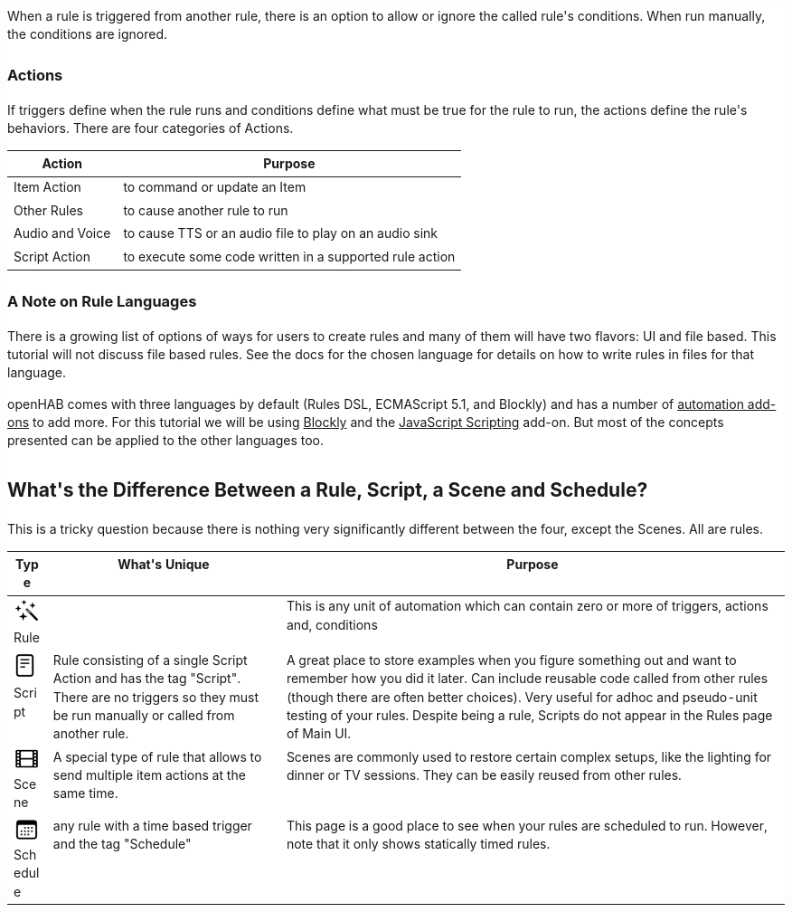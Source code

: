 When a rule is triggered from another rule, there is an option to allow or ignore the called rule's conditions.
When run manually, the conditions are ignored.

### Actions

If triggers define when the rule runs and conditions define what must be true for the rule to run, the actions define the rule's behaviors.
There are four categories of Actions.

| Action          | Purpose                                                 |
|-----------------|---------------------------------------------------------|
| Item Action     | to command or update an Item                            |
| Other Rules     | to cause another rule to run                            |
| Audio and Voice | to cause TTS or an audio file to play on an audio sink  |
| Script Action   | to execute some code written in a supported rule action |

### A Note on Rule Languages

There is a growing list of options of ways for users to create rules and many of them will have two flavors: UI and file based.
This tutorial will not discuss file based rules.
See the docs for the chosen language for details on how to write rules in files for that language.

openHAB comes with three languages by default (Rules DSL, ECMAScript 5.1, and Blockly) and has a number of [automation add-ons](/addons/#automation) to add more.
For this tutorial we will be using [Blockly](/docs/configuration/blockly/) and the [JavaScript Scripting](/addons/automation/jsscripting/) add-on.
But most of the concepts presented can be applied to the other languages too.

## What's the Difference Between a Rule, Script, a Scene and Schedule?

This is a tricky question because there is nothing very significantly different between the four, except the Scenes.
All are rules.

| Type                                       | What's Unique                                                                                                                                      | Purpose                                                                                                                                                                                                                                                                                                                                   |
|--------------------------------------------|----------------------------------------------------------------------------------------------------------------------------------------------------|-------------------------------------------------------------------------------------------------------------------------------------------------------------------------------------------------------------------------------------------------------------------------------------------------------------------------------------------|
| ![Rule](images/wand_stars.png) Rule        |                                                                                                                                                    | This is any unit of automation which can contain zero or more of triggers, actions and, conditions                                                                                                                                                                                                                                        |
| ![Script](images/doc_plaintext.png) Script | Rule consisting of a single Script Action and has the tag "Script". There are no triggers so they must be run manually or called from another rule. | A great place to store examples when you figure something out and want to remember how you did it later. Can include reusable code called from other rules (though there are often better choices). Very useful for adhoc and pseudo-unit testing of your rules. Despite being a rule, Scripts do not appear in the Rules page of Main UI. |
| ![Scenes](images/scenes.png) Scene         | A special type of rule that allows to send multiple item actions at the same time.                                                                | Scenes are commonly used to restore certain complex setups, like the lighting for dinner or TV sessions. They can be easily reused from other rules.                                                                                                                                                                                       |
| ![Schedule](images/calendar.png) Schedule  | any rule with a time based trigger and the tag "Schedule"                                                                                          | This page is a good place to see when your rules are scheduled to run. However, note that it only shows statically timed rules.                                                                                                                                                                                                           |
